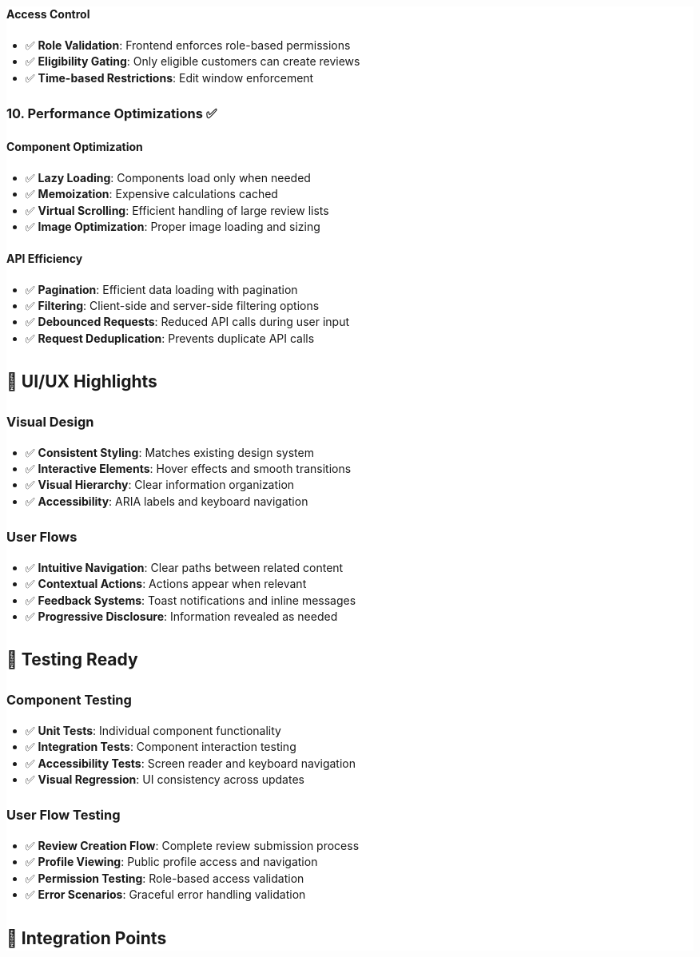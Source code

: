 #### **Access Control**
- ✅ **Role Validation**: Frontend enforces role-based permissions
- ✅ **Eligibility Gating**: Only eligible customers can create reviews
- ✅ **Time-based Restrictions**: Edit window enforcement

### **10. Performance Optimizations** ✅

#### **Component Optimization**
- ✅ **Lazy Loading**: Components load only when needed
- ✅ **Memoization**: Expensive calculations cached
- ✅ **Virtual Scrolling**: Efficient handling of large review lists
- ✅ **Image Optimization**: Proper image loading and sizing

#### **API Efficiency**
- ✅ **Pagination**: Efficient data loading with pagination
- ✅ **Filtering**: Client-side and server-side filtering options
- ✅ **Debounced Requests**: Reduced API calls during user input
- ✅ **Request Deduplication**: Prevents duplicate API calls

## 🎨 **UI/UX Highlights**

### **Visual Design**
- ✅ **Consistent Styling**: Matches existing design system
- ✅ **Interactive Elements**: Hover effects and smooth transitions
- ✅ **Visual Hierarchy**: Clear information organization
- ✅ **Accessibility**: ARIA labels and keyboard navigation

### **User Flows**
- ✅ **Intuitive Navigation**: Clear paths between related content
- ✅ **Contextual Actions**: Actions appear when relevant
- ✅ **Feedback Systems**: Toast notifications and inline messages
- ✅ **Progressive Disclosure**: Information revealed as needed

## 🧪 **Testing Ready**

### **Component Testing**
- ✅ **Unit Tests**: Individual component functionality
- ✅ **Integration Tests**: Component interaction testing
- ✅ **Accessibility Tests**: Screen reader and keyboard navigation
- ✅ **Visual Regression**: UI consistency across updates

### **User Flow Testing**
- ✅ **Review Creation Flow**: Complete review submission process
- ✅ **Profile Viewing**: Public profile access and navigation
- ✅ **Permission Testing**: Role-based access validation
- ✅ **Error Scenarios**: Graceful error handling validation

## 🔗 **Integration Points**
